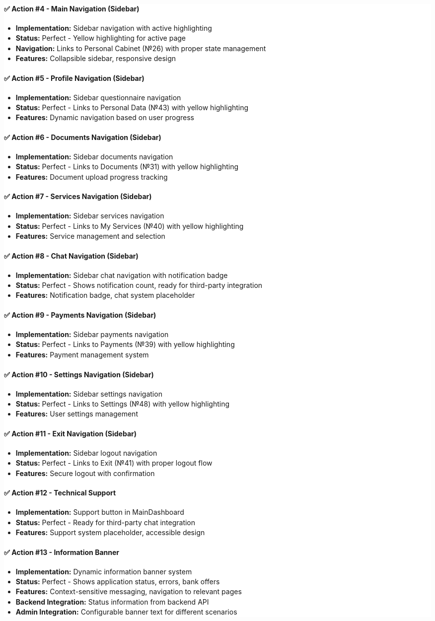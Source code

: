 #### ✅ Action #4 - Main Navigation (Sidebar)
- **Implementation:** Sidebar navigation with active highlighting
- **Status:** Perfect - Yellow highlighting for active page
- **Navigation:** Links to Personal Cabinet (№26) with proper state management
- **Features:** Collapsible sidebar, responsive design

#### ✅ Action #5 - Profile Navigation (Sidebar)
- **Implementation:** Sidebar questionnaire navigation
- **Status:** Perfect - Links to Personal Data (№43) with yellow highlighting
- **Features:** Dynamic navigation based on user progress

#### ✅ Action #6 - Documents Navigation (Sidebar)
- **Implementation:** Sidebar documents navigation
- **Status:** Perfect - Links to Documents (№31) with yellow highlighting
- **Features:** Document upload progress tracking

#### ✅ Action #7 - Services Navigation (Sidebar)
- **Implementation:** Sidebar services navigation
- **Status:** Perfect - Links to My Services (№40) with yellow highlighting
- **Features:** Service management and selection

#### ✅ Action #8 - Chat Navigation (Sidebar)
- **Implementation:** Sidebar chat navigation with notification badge
- **Status:** Perfect - Shows notification count, ready for third-party integration
- **Features:** Notification badge, chat system placeholder

#### ✅ Action #9 - Payments Navigation (Sidebar)
- **Implementation:** Sidebar payments navigation
- **Status:** Perfect - Links to Payments (№39) with yellow highlighting
- **Features:** Payment management system

#### ✅ Action #10 - Settings Navigation (Sidebar)
- **Implementation:** Sidebar settings navigation
- **Status:** Perfect - Links to Settings (№48) with yellow highlighting
- **Features:** User settings management

#### ✅ Action #11 - Exit Navigation (Sidebar)
- **Implementation:** Sidebar logout navigation
- **Status:** Perfect - Links to Exit (№41) with proper logout flow
- **Features:** Secure logout with confirmation

#### ✅ Action #12 - Technical Support
- **Implementation:** Support button in MainDashboard
- **Status:** Perfect - Ready for third-party chat integration
- **Features:** Support system placeholder, accessible design

#### ✅ Action #13 - Information Banner
- **Implementation:** Dynamic information banner system
- **Status:** Perfect - Shows application status, errors, bank offers
- **Features:** Context-sensitive messaging, navigation to relevant pages
- **Backend Integration:** Status information from backend API
- **Admin Integration:** Configurable banner text for different scenarios

